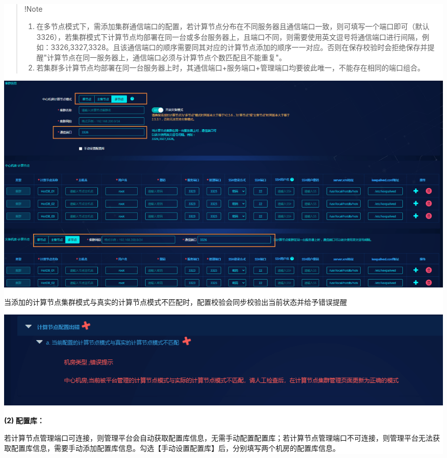 > !Note
> 
> 1. 在多节点模式下，需添加集群通信端口的配置，若计算节点分布在不同服务器且通信端口一致，则可填写一个端口即可（默认3326），若集群模式下计算节点均部署在同一台或多台服务器上，且端口不同，则需要使用英文逗号将通信端口进行间隔，例如：3326,3327,3328。且该通信端口的顺序需要同其对应的计算节点添加的顺序一一对应。否则在保存校验时会拒绝保存并提醒"计算节点在同一服务器上，通信端口必须与计算节点个数匹配且不能重复"。
> 2. 若集群多计算节点均部署在同一台服务器上时，其通信端口+服务端口+管理端口均要彼此唯一，不能存在相同的端口组合。

![](assets/cross-idc-disaster-recovery/image23.png)

当添加的计算节点集群模式与真实的计算节点模式不匹配时，配置校验会同步校验出当前状态并给予错误提醒

![](assets/cross-idc-disaster-recovery/image24.png)

**(2) 配置库：**

若计算节点管理端口可连接，则管理平台会自动获取配置库信息，无需手动配置配置库；若计算节点管理端口不可连接，则管理平台无法获取配置库信息，需要手动添加配置库信息。勾选【手动设置配置库】后，分别填写两个机房的配置库信息。
